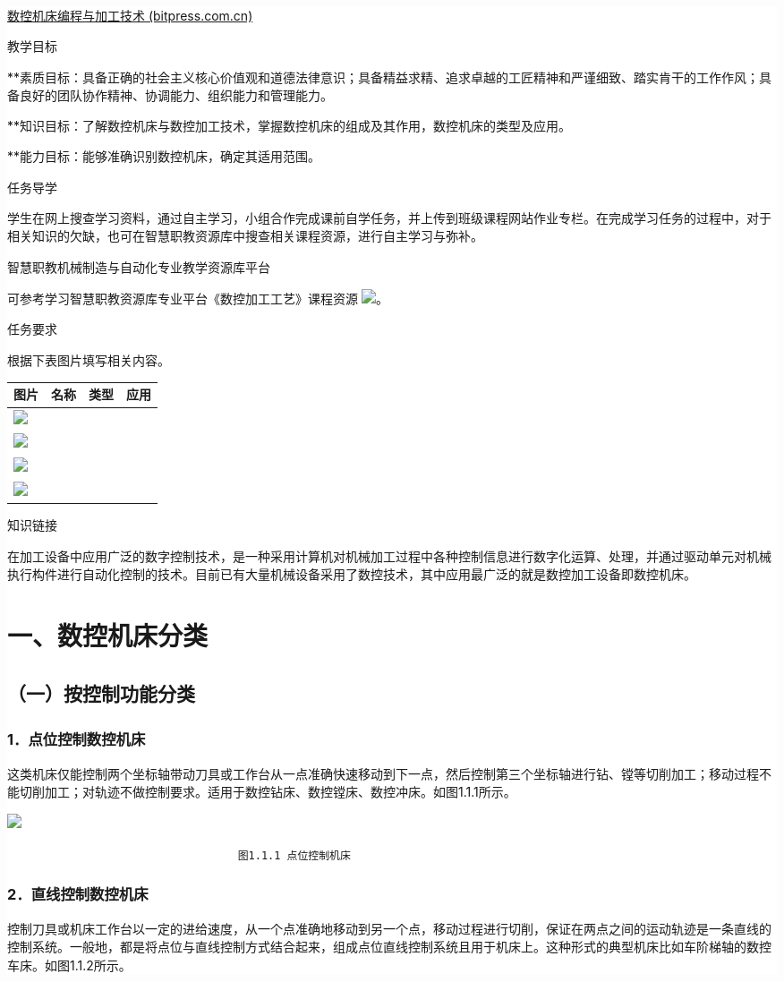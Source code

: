 [数控机床编程与加工技术 (bitpress.com.cn)](http://edu.bitpress.com.cn/upload/digitalbook/9787893911255/index.html)

教学目标

**素质目标：具备正确的社会主义核心价值观和道德法律意识；具备精益求精、追求卓越的工匠精神和严谨细致、踏实肯干的工作作风；具备良好的团队协作精神、协调能力、组织能力和管理能力。

**知识目标：了解数控机床与数控加工技术，掌握数控机床的组成及其作用，数控机床的类型及应用。

**能力目标：能够准确识别数控机床，确定其适用范围。

任务导学

学生在网上搜查学习资料，通过自主学习，小组合作完成课前自学任务，并上传到班级课程网站作业专栏。在完成学习任务的过程中，对于相关知识的欠缺，也可在智慧职教资源库中搜查相关课程资源，进行自主学习与弥补。

智慧职教机械制造与自动化专业教学资源库平台

可参考学习智慧职教资源库专业平台《数控加工工艺》课程资源 ![](http://edu.bitpress.com.cn/upload/digitalbook/9787893911255/images/network@2x.png)。

任务要求

根据下表图片填写相关内容。

|图片|名称|类型|应用|
|---|---|---|---|
|![](http://edu.bitpress.com.cn/upload/digitalbook/9787893911255/images/p02_78-00091@2x.png)||||
|![](http://edu.bitpress.com.cn/upload/digitalbook/9787893911255/images/p02_78-00092@2x.png)||||
|![](http://edu.bitpress.com.cn/upload/digitalbook/9787893911255/images/p02_78-00093@2x.jpg)||||
|![](http://edu.bitpress.com.cn/upload/digitalbook/9787893911255/images/p02_78-00094@2x.png)||||

知识链接

在加工设备中应用广泛的数字控制技术，是一种采用计算机对机械加工过程中各种控制信息进行数字化运算、处理，并通过驱动单元对机械执行构件进行自动化控制的技术。目前已有大量机械设备采用了数控技术，其中应用最广泛的就是数控加工设备即数控机床。

# 一、数控机床分类

## （一）按控制功能分类

### 1．点位控制数控机床

这类机床仅能控制两个坐标轴带动刀具或工作台从一点准确快速移动到下一点，然后控制第三个坐标轴进行钻、镗等切削加工；移动过程不能切削加工；对轨迹不做控制要求。适用于数控钻床、数控镗床、数控冲床。如图1.1.1所示。

![](http://edu.bitpress.com.cn/upload/digitalbook/9787893911255/images/p02_78-00179@2x.png)

										图1.1.1 点位控制机床

### 2．直线控制数控机床

控制刀具或机床工作台以一定的进给速度，从一个点准确地移动到另一个点，移动过程进行切削，保证在两点之间的运动轨迹是一条直线的控制系统。一般地，都是将点位与直线控制方式结合起来，组成点位直线控制系统且用于机床上。这种形式的典型机床比如车阶梯轴的数控车床。如图1.1.2所示。
